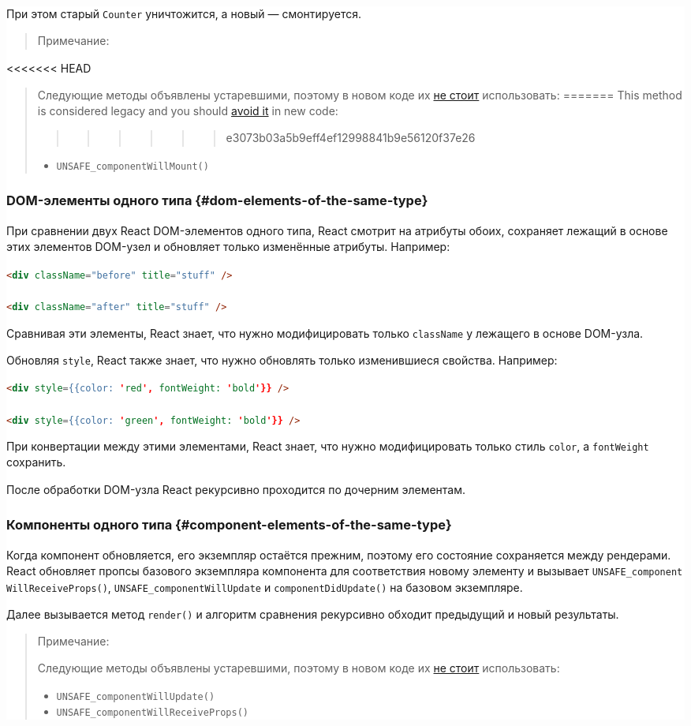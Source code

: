 При этом старый `Counter` уничтожится, а новый — смонтируется.

>Примечание:
>
<<<<<<< HEAD
>Следующие методы объявлены устаревшими, поэтому в новом коде их [не стоит](/blog/2018/03/27/update-on-async-rendering.html) использовать:
=======
>This method is considered legacy and you should [avoid it](/blog/2018/03/27/update-on-async-rendering.html) in new code:
>>>>>>> e3073b03a5b9eff4ef12998841b9e56120f37e26
>
>- `UNSAFE_componentWillMount()`

### DOM-элементы одного типа {#dom-elements-of-the-same-type}

При сравнении двух React DOM-элементов одного типа, React смотрит на атрибуты обоих, сохраняет лежащий в основе этих элементов DOM-узел и обновляет только изменённые атрибуты. Например:

```html
<div className="before" title="stuff" />

<div className="after" title="stuff" />
```

Сравнивая эти элементы, React знает, что нужно модифицировать только `className` у лежащего в основе DOM-узла.

Обновляя `style`, React также знает, что нужно обновлять только изменившиеся свойства. Например: 

```html
<div style={{color: 'red', fontWeight: 'bold'}} />

<div style={{color: 'green', fontWeight: 'bold'}} />
```

При конвертации между этими элементами, React знает, что нужно модифицировать только стиль `color`, а `fontWeight` сохранить.

После обработки DOM-узла React рекурсивно проходится по дочерним элементам.

### Компоненты одного типа {#component-elements-of-the-same-type}

Когда компонент обновляется, его экземпляр остаётся прежним, поэтому его состояние сохраняется между рендерами. React обновляет пропсы базового экземпляра компонента для соответствия новому элементу и вызывает `UNSAFE_componentWillReceiveProps()`, `UNSAFE_componentWillUpdate` и `componentDidUpdate()` на базовом экземпляре.

Далее вызывается метод `render()` и алгоритм сравнения рекурсивно обходит предыдущий и новый результаты.

>Примечание:
>
>Следующие методы объявлены устаревшими, поэтому в новом коде их [не стоит](/blog/2018/03/27/update-on-async-rendering.html) использовать:
>
>- `UNSAFE_componentWillUpdate()`
>- `UNSAFE_componentWillReceiveProps()`
